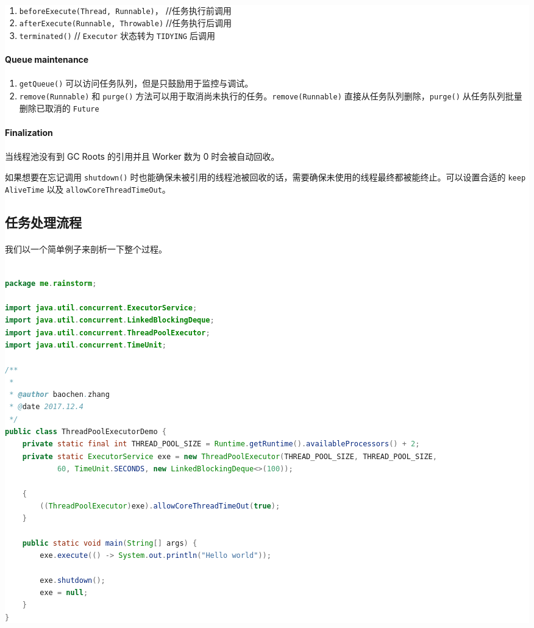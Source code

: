 1. `beforeExecute(Thread, Runnable)`， //任务执行前调用
1. `afterExecute(Runnable, Throwable)` //任务执行后调用
1. `terminated()` // `Executor` 状态转为 `TIDYING` 后调用

#### Queue maintenance

1. `getQueue()` 可以访问任务队列，但是只鼓励用于监控与调试。
1. `remove(Runnable)` 和 `purge()` 方法可以用于取消尚未执行的任务。`remove(Runnable)` 直接从任务队列删除，`purge()` 从任务队列批量删除已取消的 `Future`

#### Finalization

当线程池没有到 GC Roots 的引用并且 Worker 数为 0 时会被自动回收。

如果想要在忘记调用 `shutdown()` 时也能确保未被引用的线程池被回收的话，需要确保未使用的线程最终都被能终止。可以设置合适的 `keepAliveTime` 以及 `allowCoreThreadTimeOut`。

## 任务处理流程

我们以一个简单例子来剖析一下整个过程。

```java

package me.rainstorm;

import java.util.concurrent.ExecutorService;
import java.util.concurrent.LinkedBlockingDeque;
import java.util.concurrent.ThreadPoolExecutor;
import java.util.concurrent.TimeUnit;

/**
 *
 * @author baochen.zhang
 * @date 2017.12.4
 */
public class ThreadPoolExecutorDemo {
    private static final int THREAD_POOL_SIZE = Runtime.getRuntime().availableProcessors() + 2;
    private static ExecutorService exe = new ThreadPoolExecutor(THREAD_POOL_SIZE, THREAD_POOL_SIZE,
            60, TimeUnit.SECONDS, new LinkedBlockingDeque<>(100));

    {
        ((ThreadPoolExecutor)exe).allowCoreThreadTimeOut(true);
    }

    public static void main(String[] args) {
        exe.execute(() -> System.out.println("Hello world"));

        exe.shutdown();
        exe = null;
    }
}

```
